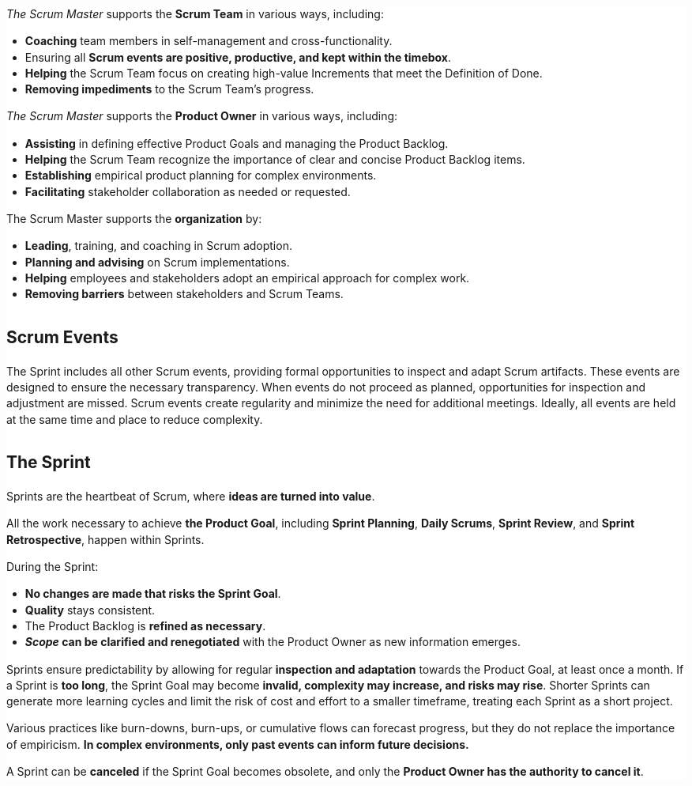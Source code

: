 *The Scrum Master* supports the **Scrum Team** in various ways, including:

- **Coaching** team members in self-management and cross-functionality.
- Ensuring all **Scrum events are positive, productive, and kept within the timebox**.
- **Helping** the Scrum Team focus on creating high-value Increments that meet the Definition of Done.
- **Removing impediments** to the Scrum Team’s progress.

*The Scrum Master* supports the **Product Owner** in various ways, including:

- **Assisting** in defining effective Product Goals and managing the Product Backlog.
- **Helping** the Scrum Team recognize the importance of clear and concise Product Backlog items.
- **Establishing** empirical product planning for complex environments.
- **Facilitating** stakeholder collaboration as needed or requested.

The Scrum Master supports the **organization** by:

- **Leading**, training, and coaching in Scrum adoption.
- **Planning and advising** on Scrum implementations.
- **Helping** employees and stakeholders adopt an empirical approach for complex work.
- **Removing barriers** between stakeholders and Scrum Teams.

## Scrum Events

The Sprint includes all other Scrum events, providing formal opportunities to inspect and adapt Scrum artifacts. These events are designed to ensure the necessary transparency. When events do not proceed as planned, opportunities for inspection and adjustment are missed. Scrum events create regularity and minimize the need for additional meetings. Ideally, all events are held at the same time and place to reduce complexity.

## The Sprint

Sprints are the heartbeat of Scrum, where **ideas are turned into value**.

All the work necessary to achieve **the Product Goal**, including **Sprint Planning**, **Daily Scrums**, **Sprint Review**, and **Sprint Retrospective**, happen within Sprints.

During the Sprint:

- **No changes are made that risks the Sprint Goal**.
- **Quality** stays consistent.
- The Product Backlog is **refined as necessary**.
- ***Scope* can be clarified and renegotiated** with the Product Owner as new information emerges.

Sprints ensure predictability by allowing for regular **inspection and adaptation** towards the Product Goal, at least once a month.
If a Sprint is **too long**, the Sprint Goal may become **invalid, complexity may increase, and risks may rise**.
Shorter Sprints can generate more learning cycles and limit the risk of cost and effort to a smaller timeframe, treating each Sprint as a short project.

Various practices like burn-downs, burn-ups, or cumulative flows can forecast progress, but they do not replace the importance of empiricism.
**In complex environments, only past events can inform future decisions.**

A Sprint can be **canceled** if the Sprint Goal becomes obsolete, and only the **Product Owner has the authority to cancel it**.
